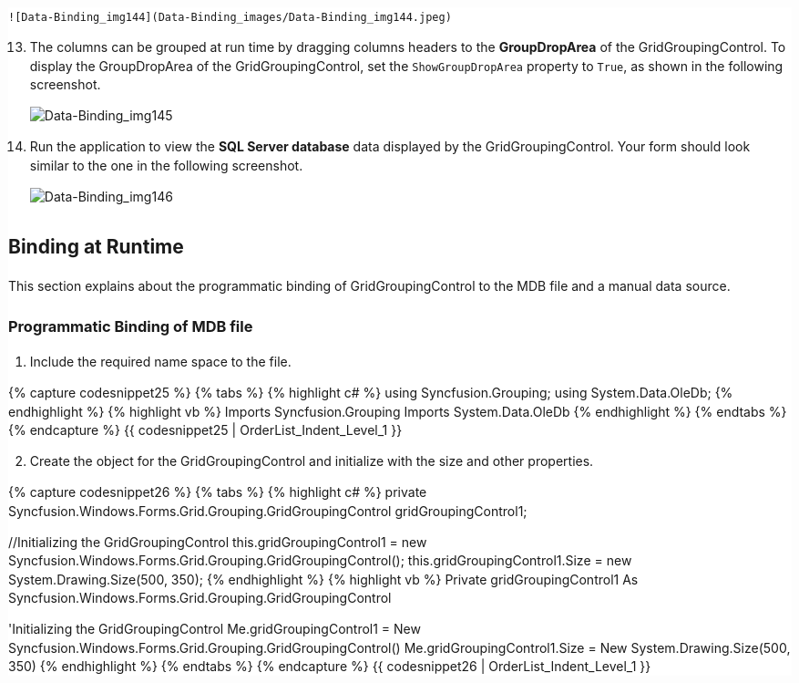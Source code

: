    ![Data-Binding_img144](Data-Binding_images/Data-Binding_img144.jpeg)

13. The columns can be grouped at run time by dragging columns headers to the **GroupDropArea** of the GridGroupingControl. To display the GroupDropArea of the GridGroupingControl, set the `ShowGroupDropArea` property to `True`, as shown in the following screenshot.

    ![Data-Binding_img145](Data-Binding_images/Data-Binding_img145.jpeg)

14. Run the application to view the **SQL Server database** data displayed by the GridGroupingControl. Your form should look similar to the one in the following screenshot.

    ![Data-Binding_img146](Data-Binding_images/Data-Binding_img146.jpeg)

## Binding at Runtime 
This section explains about the programmatic binding of GridGroupingControl to the MDB file and a manual data source. 

### Programmatic Binding of MDB file 

1. Include the required name space to the file.

{% capture codesnippet25 %}​
{% tabs %}
{% highlight c# %}
using Syncfusion.Grouping;
using System.Data.OleDb;
{% endhighlight %}
{% highlight vb %}
Imports Syncfusion.Grouping
Imports System.Data.OleDb
{% endhighlight %}
{% endtabs %}
{% endcapture %}
{{ codesnippet25 | OrderList_Indent_Level_1 }}

2. Create the object for the GridGroupingControl and initialize with the size and other properties.

{% capture codesnippet26 %}​
{% tabs %}
{% highlight c# %}
private Syncfusion.Windows.Forms.Grid.Grouping.GridGroupingControl gridGroupingControl1;

//Initializing the GridGroupingControl 
this.gridGroupingControl1 = new Syncfusion.Windows.Forms.Grid.Grouping.GridGroupingControl();
this.gridGroupingControl1.Size = new System.Drawing.Size(500, 350);
{% endhighlight %}
{% highlight vb %}
Private gridGroupingControl1 As Syncfusion.Windows.Forms.Grid.Grouping.GridGroupingControl

'Initializing the GridGroupingControl 
Me.gridGroupingControl1 = New Syncfusion.Windows.Forms.Grid.Grouping.GridGroupingControl()
Me.gridGroupingControl1.Size = New System.Drawing.Size(500, 350)
{% endhighlight %}
{% endtabs %}
{% endcapture %}
{{ codesnippet26 | OrderList_Indent_Level_1 }}
